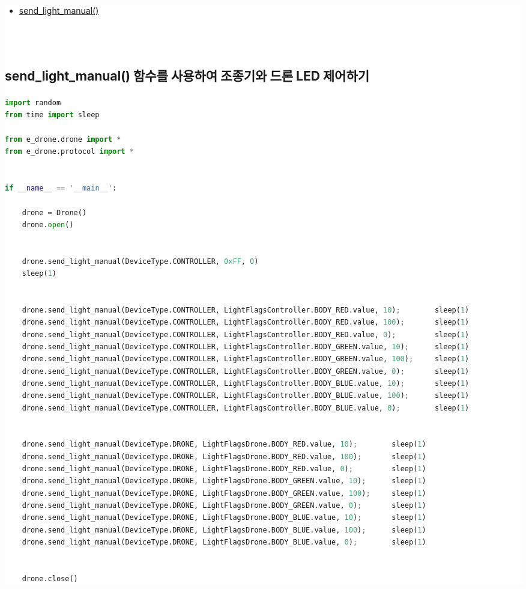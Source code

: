 - [send_light_manual()](05_drone.md#send_light_manual)


<br>
<br>


<a name="LightManualColorFlag"></a>
## send_light_manual() 함수를 사용하여 조종기와 드론 LED 제어하기

```py
import random
from time import sleep

from e_drone.drone import *
from e_drone.protocol import *


if __name__ == '__main__':

    drone = Drone()
    drone.open()


    drone.send_light_manual(DeviceType.CONTROLLER, 0xFF, 0)
    sleep(1)


    drone.send_light_manual(DeviceType.CONTROLLER, LightFlagsController.BODY_RED.value, 10);        sleep(1)
    drone.send_light_manual(DeviceType.CONTROLLER, LightFlagsController.BODY_RED.value, 100);       sleep(1)
    drone.send_light_manual(DeviceType.CONTROLLER, LightFlagsController.BODY_RED.value, 0);         sleep(1)
    drone.send_light_manual(DeviceType.CONTROLLER, LightFlagsController.BODY_GREEN.value, 10);      sleep(1)
    drone.send_light_manual(DeviceType.CONTROLLER, LightFlagsController.BODY_GREEN.value, 100);     sleep(1)
    drone.send_light_manual(DeviceType.CONTROLLER, LightFlagsController.BODY_GREEN.value, 0);       sleep(1)
    drone.send_light_manual(DeviceType.CONTROLLER, LightFlagsController.BODY_BLUE.value, 10);       sleep(1)
    drone.send_light_manual(DeviceType.CONTROLLER, LightFlagsController.BODY_BLUE.value, 100);      sleep(1)
    drone.send_light_manual(DeviceType.CONTROLLER, LightFlagsController.BODY_BLUE.value, 0);        sleep(1)


    drone.send_light_manual(DeviceType.DRONE, LightFlagsDrone.BODY_RED.value, 10);        sleep(1)
    drone.send_light_manual(DeviceType.DRONE, LightFlagsDrone.BODY_RED.value, 100);       sleep(1)
    drone.send_light_manual(DeviceType.DRONE, LightFlagsDrone.BODY_RED.value, 0);         sleep(1)
    drone.send_light_manual(DeviceType.DRONE, LightFlagsDrone.BODY_GREEN.value, 10);      sleep(1)
    drone.send_light_manual(DeviceType.DRONE, LightFlagsDrone.BODY_GREEN.value, 100);     sleep(1)
    drone.send_light_manual(DeviceType.DRONE, LightFlagsDrone.BODY_GREEN.value, 0);       sleep(1)
    drone.send_light_manual(DeviceType.DRONE, LightFlagsDrone.BODY_BLUE.value, 10);       sleep(1)
    drone.send_light_manual(DeviceType.DRONE, LightFlagsDrone.BODY_BLUE.value, 100);      sleep(1)
    drone.send_light_manual(DeviceType.DRONE, LightFlagsDrone.BODY_BLUE.value, 0);        sleep(1)


    drone.close()
```

